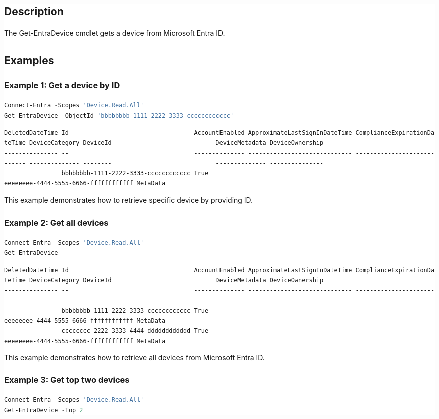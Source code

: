 ## Description

The Get-EntraDevice cmdlet gets a device from Microsoft Entra ID.

## Examples

### Example 1: Get a device by ID

```powershell
Connect-Entra -Scopes 'Device.Read.All'
Get-EntraDevice -ObjectId 'bbbbbbbb-1111-2222-3333-cccccccccccc'
```

```Output
DeletedDateTime Id                                   AccountEnabled ApproximateLastSignInDateTime ComplianceExpirationDateTime DeviceCategory DeviceId                             DeviceMetadata DeviceOwnership
--------------- --                                   -------------- ----------------------------- ---------------------------- -------------- --------                             -------------- ---------------
                bbbbbbbb-1111-2222-3333-cccccccccccc True                                                                                     eeeeeeee-4444-5555-6666-ffffffffffff MetaData
```

This example demonstrates how to retrieve specific device by providing ID.

### Example 2: Get all devices

```powershell
Connect-Entra -Scopes 'Device.Read.All'
Get-EntraDevice
```

```Output
DeletedDateTime Id                                   AccountEnabled ApproximateLastSignInDateTime ComplianceExpirationDateTime DeviceCategory DeviceId                             DeviceMetadata DeviceOwnership
--------------- --                                   -------------- ----------------------------- ---------------------------- -------------- --------                             -------------- ---------------
                bbbbbbbb-1111-2222-3333-cccccccccccc True                                                                                     eeeeeeee-4444-5555-6666-ffffffffffff MetaData
                cccccccc-2222-3333-4444-dddddddddddd True                                                                                     eeeeeeee-4444-5555-6666-ffffffffffff MetaData
```

This example demonstrates how to retrieve all devices from Microsoft Entra ID.

### Example 3: Get top two devices

```powershell
Connect-Entra -Scopes 'Device.Read.All'
Get-EntraDevice -Top 2
```
